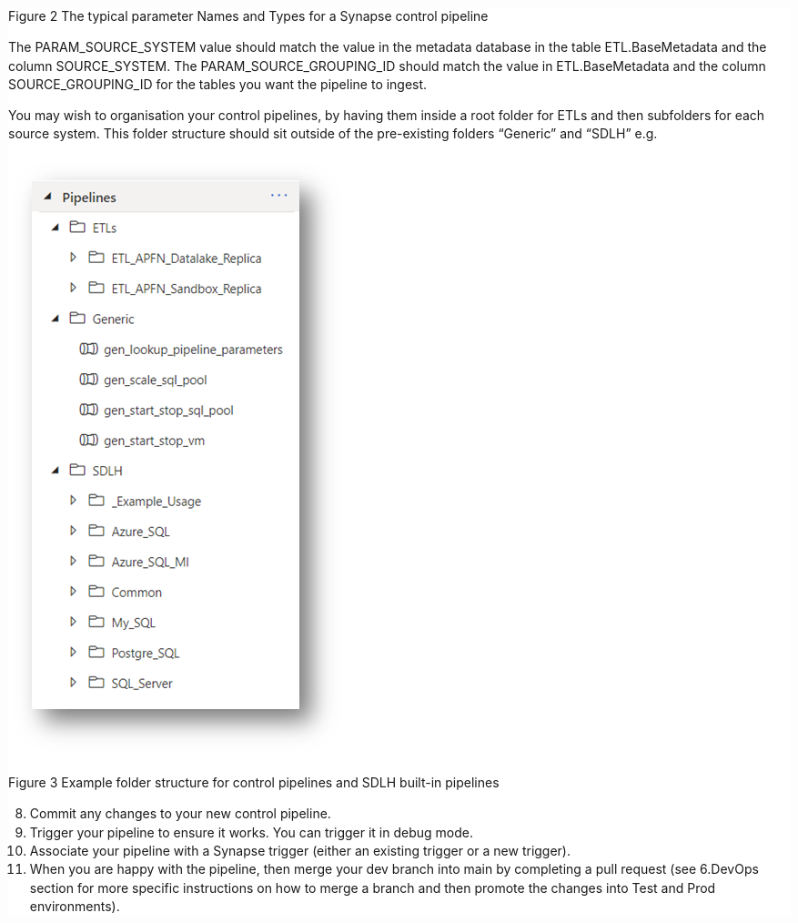 Figure 2 The typical parameter Names and Types for a Synapse control pipeline

The PARAM\_SOURCE\_SYSTEM value should match the value in the metadata database in the table ETL.BaseMetadata and the column SOURCE\_SYSTEM. The PARAM\_SOURCE\_GROUPING\_ID should match the value in ETL.BaseMetadata and the column SOURCE\_GROUPING\_ID for the tables you want the pipeline to ingest.

You may wish to organisation your control pipelines, by having them inside a root folder for ETLs and then subfolders for each source system. This folder structure should sit outside of the pre-existing folders “Generic” and “SDLH” e.g.

![synapse pipeline folder structure](./images/P14.png)

Figure 3 Example folder structure for control pipelines and SDLH built-in pipelines

8. Commit any changes to your new control pipeline.
9. Trigger your pipeline to ensure it works. You can trigger it in debug mode.
10. Associate your pipeline with a Synapse trigger (either an existing trigger or a new trigger).
11. When you are happy with the pipeline, then merge your dev branch into main by completing a pull request (see ‎6.DevOps section for more specific instructions on how to merge a branch and then promote the changes into Test and Prod environments).
